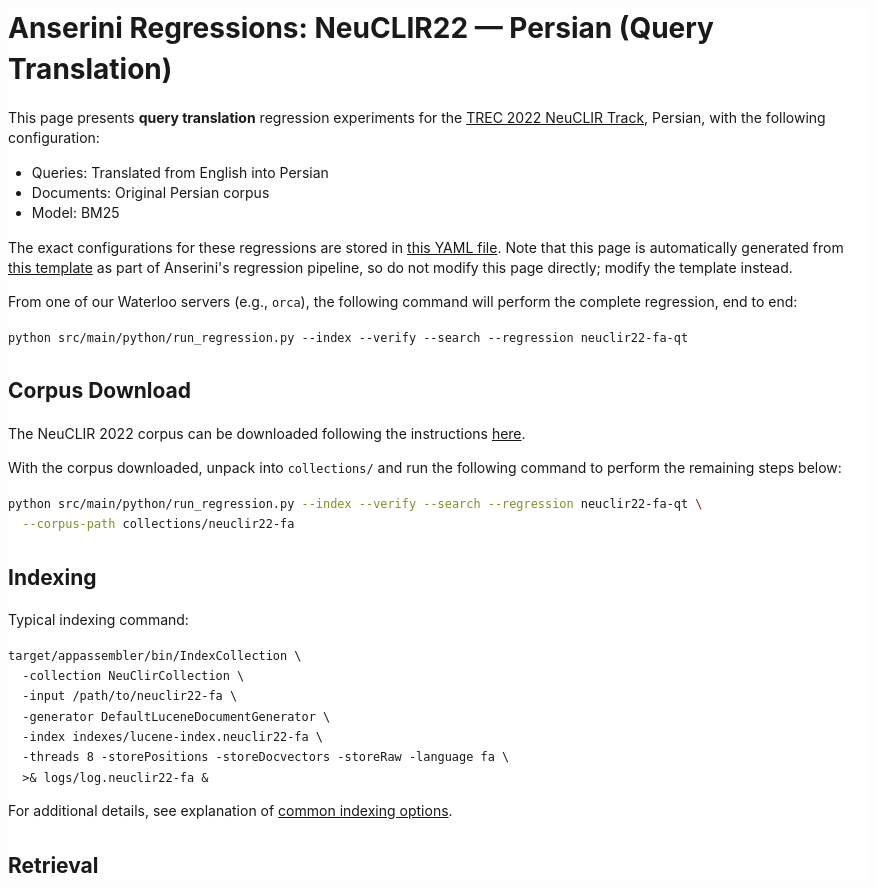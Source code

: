 # Anserini Regressions: NeuCLIR22 &mdash; Persian (Query Translation)

This page presents **query translation** regression experiments for the [TREC 2022 NeuCLIR Track](https://neuclir.github.io/), Persian, with the following configuration:

+ Queries: Translated from English into Persian
+ Documents: Original Persian corpus
+ Model: BM25

The exact configurations for these regressions are stored in [this YAML file](../../src/main/resources/regression/neuclir22-fa-qt.yaml).
Note that this page is automatically generated from [this template](../../src/main/resources/docgen/templates/neuclir22-fa-qt.template) as part of Anserini's regression pipeline, so do not modify this page directly; modify the template instead.

From one of our Waterloo servers (e.g., `orca`), the following command will perform the complete regression, end to end:

```
python src/main/python/run_regression.py --index --verify --search --regression neuclir22-fa-qt
```

## Corpus Download

The NeuCLIR 2022 corpus can be downloaded following the instructions [here](https://neuclir.github.io/).

With the corpus downloaded, unpack into `collections/` and run the following command to perform the remaining steps below:

```bash
python src/main/python/run_regression.py --index --verify --search --regression neuclir22-fa-qt \
  --corpus-path collections/neuclir22-fa
```

## Indexing

Typical indexing command:

```
target/appassembler/bin/IndexCollection \
  -collection NeuClirCollection \
  -input /path/to/neuclir22-fa \
  -generator DefaultLuceneDocumentGenerator \
  -index indexes/lucene-index.neuclir22-fa \
  -threads 8 -storePositions -storeDocvectors -storeRaw -language fa \
  >& logs/log.neuclir22-fa &
```

For additional details, see explanation of [common indexing options](../../docs/common-indexing-options.md).

## Retrieval
